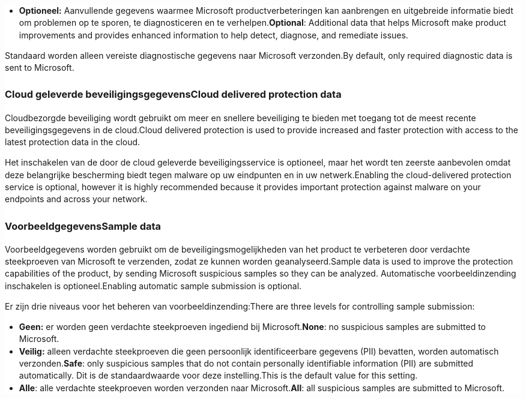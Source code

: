 * <span data-ttu-id="c18b6-120">**Optioneel:** Aanvullende gegevens waarmee Microsoft productverbeteringen kan aanbrengen en uitgebreide informatie biedt om problemen op te sporen, te diagnosticeren en te verhelpen.</span><span class="sxs-lookup"><span data-stu-id="c18b6-120">**Optional**: Additional data that helps Microsoft make product improvements and provides enhanced information to help detect, diagnose, and remediate issues.</span></span>

<span data-ttu-id="c18b6-121">Standaard worden alleen vereiste diagnostische gegevens naar Microsoft verzonden.</span><span class="sxs-lookup"><span data-stu-id="c18b6-121">By default, only required diagnostic data is sent to Microsoft.</span></span>

### <a name="cloud-delivered-protection-data"></a><span data-ttu-id="c18b6-122">Cloud geleverde beveiligingsgegevens</span><span class="sxs-lookup"><span data-stu-id="c18b6-122">Cloud delivered protection data</span></span>

<span data-ttu-id="c18b6-123">Cloudbezorgde beveiliging wordt gebruikt om meer en snellere beveiliging te bieden met toegang tot de meest recente beveiligingsgegevens in de cloud.</span><span class="sxs-lookup"><span data-stu-id="c18b6-123">Cloud delivered protection is used to provide increased and faster protection with access to the latest protection data in the cloud.</span></span>

<span data-ttu-id="c18b6-124">Het inschakelen van de door de cloud geleverde beveiligingsservice is optioneel, maar het wordt ten zeerste aanbevolen omdat deze belangrijke bescherming biedt tegen malware op uw eindpunten en in uw netwerk.</span><span class="sxs-lookup"><span data-stu-id="c18b6-124">Enabling the cloud-delivered protection service is optional, however it is highly recommended because it provides important protection against malware on your endpoints and across your network.</span></span>

### <a name="sample-data"></a><span data-ttu-id="c18b6-125">Voorbeeldgegevens</span><span class="sxs-lookup"><span data-stu-id="c18b6-125">Sample data</span></span>

<span data-ttu-id="c18b6-126">Voorbeeldgegevens worden gebruikt om de beveiligingsmogelijkheden van het product te verbeteren door verdachte steekproeven van Microsoft te verzenden, zodat ze kunnen worden geanalyseerd.</span><span class="sxs-lookup"><span data-stu-id="c18b6-126">Sample data is used to improve the protection capabilities of the product, by sending Microsoft suspicious samples so they can be analyzed.</span></span> <span data-ttu-id="c18b6-127">Automatische voorbeeldinzending inschakelen is optioneel.</span><span class="sxs-lookup"><span data-stu-id="c18b6-127">Enabling automatic sample submission is optional.</span></span>

<span data-ttu-id="c18b6-128">Er zijn drie niveaus voor het beheren van voorbeeldinzending:</span><span class="sxs-lookup"><span data-stu-id="c18b6-128">There are three levels for controlling sample submission:</span></span>

- <span data-ttu-id="c18b6-129">**Geen:** er worden geen verdachte steekproeven ingediend bij Microsoft.</span><span class="sxs-lookup"><span data-stu-id="c18b6-129">**None**: no suspicious samples are submitted to Microsoft.</span></span>
- <span data-ttu-id="c18b6-130">**Veilig:** alleen verdachte steekproeven die geen persoonlijk identificeerbare gegevens (PII) bevatten, worden automatisch verzonden.</span><span class="sxs-lookup"><span data-stu-id="c18b6-130">**Safe**: only suspicious samples that do not contain personally identifiable information (PII) are submitted automatically.</span></span> <span data-ttu-id="c18b6-131">Dit is de standaardwaarde voor deze instelling.</span><span class="sxs-lookup"><span data-stu-id="c18b6-131">This is the default value for this setting.</span></span>
- <span data-ttu-id="c18b6-132">**Alle**: alle verdachte steekproeven worden verzonden naar Microsoft.</span><span class="sxs-lookup"><span data-stu-id="c18b6-132">**All**: all suspicious samples are submitted to Microsoft.</span></span>
